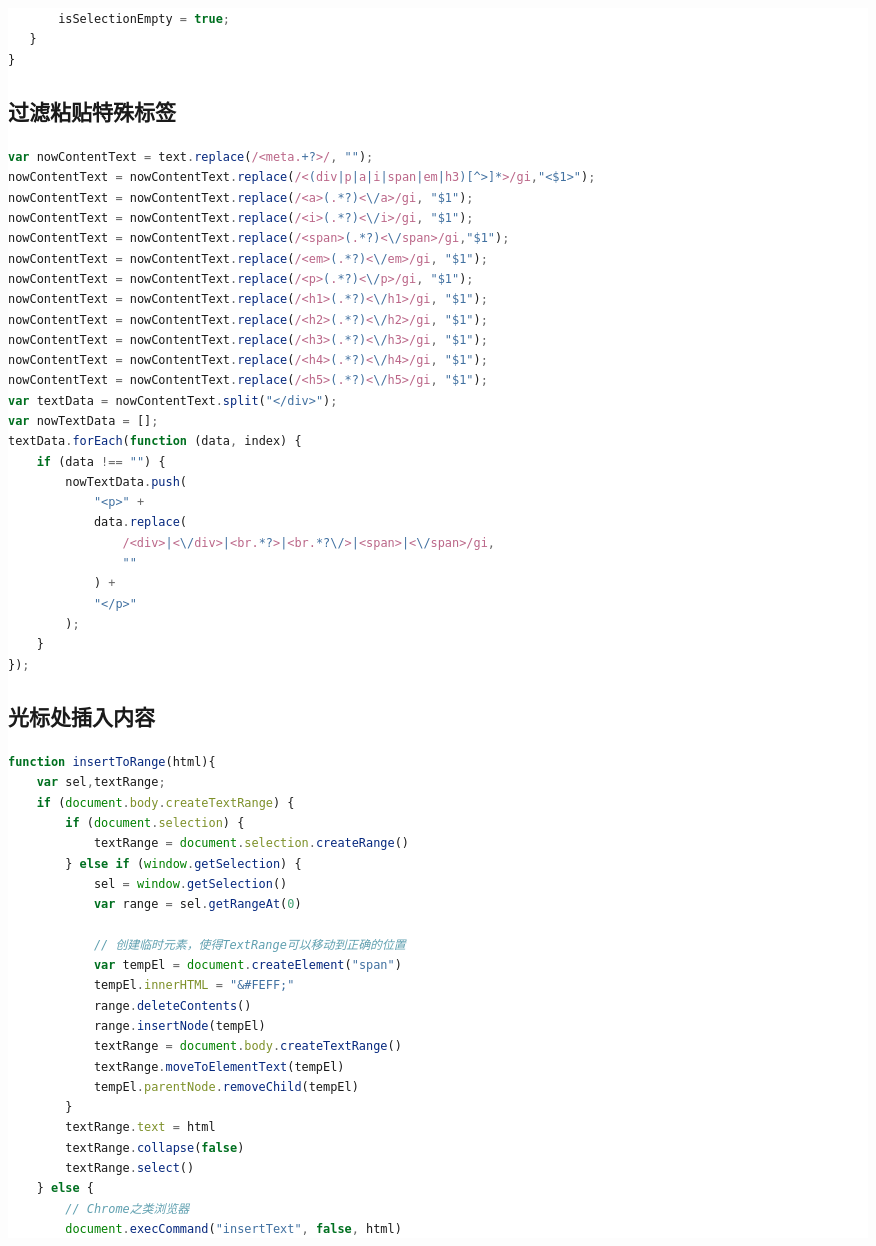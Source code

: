 ```javascript
       isSelectionEmpty = true;
   }
}
```

## 过滤粘贴特殊标签

```javascript
var nowContentText = text.replace(/<meta.+?>/, "");
nowContentText = nowContentText.replace(/<(div|p|a|i|span|em|h3)[^>]*>/gi,"<$1>");
nowContentText = nowContentText.replace(/<a>(.*?)<\/a>/gi, "$1");
nowContentText = nowContentText.replace(/<i>(.*?)<\/i>/gi, "$1");
nowContentText = nowContentText.replace(/<span>(.*?)<\/span>/gi,"$1");
nowContentText = nowContentText.replace(/<em>(.*?)<\/em>/gi, "$1");
nowContentText = nowContentText.replace(/<p>(.*?)<\/p>/gi, "$1");
nowContentText = nowContentText.replace(/<h1>(.*?)<\/h1>/gi, "$1");
nowContentText = nowContentText.replace(/<h2>(.*?)<\/h2>/gi, "$1");
nowContentText = nowContentText.replace(/<h3>(.*?)<\/h3>/gi, "$1");
nowContentText = nowContentText.replace(/<h4>(.*?)<\/h4>/gi, "$1");
nowContentText = nowContentText.replace(/<h5>(.*?)<\/h5>/gi, "$1");
var textData = nowContentText.split("</div>");
var nowTextData = [];
textData.forEach(function (data, index) {
    if (data !== "") {
        nowTextData.push(
            "<p>" +
            data.replace(
                /<div>|<\/div>|<br.*?>|<br.*?\/>|<span>|<\/span>/gi,
                ""
            ) +
            "</p>"
        );
    }
});
```

## 光标处插入内容

```javascript
function insertToRange(html){
    var sel,textRange;
    if (document.body.createTextRange) {
        if (document.selection) {
            textRange = document.selection.createRange()
        } else if (window.getSelection) {
            sel = window.getSelection()
            var range = sel.getRangeAt(0)

            // 创建临时元素，使得TextRange可以移动到正确的位置
            var tempEl = document.createElement("span")
            tempEl.innerHTML = "&#FEFF;"
            range.deleteContents()
            range.insertNode(tempEl)
            textRange = document.body.createTextRange()
            textRange.moveToElementText(tempEl)
            tempEl.parentNode.removeChild(tempEl)
        }
        textRange.text = html
        textRange.collapse(false)
        textRange.select()
    } else {
        // Chrome之类浏览器
        document.execCommand("insertText", false, html)
```